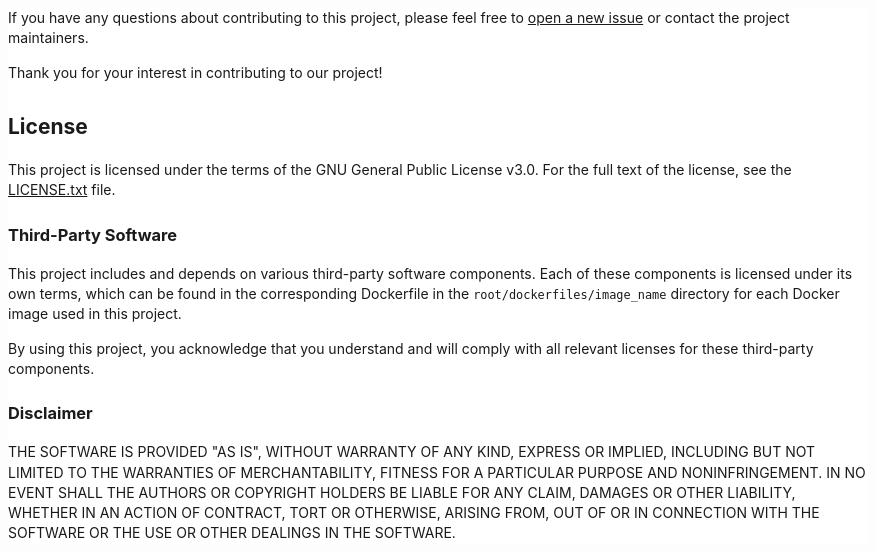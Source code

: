 If you have any questions about contributing to this project, please feel free to [open a new issue](https://github.com/eoksen/sra_alignment_pipeline/issues) or contact the project maintainers.

Thank you for your interest in contributing to our project!


## License

This project is licensed under the terms of the GNU General Public License v3.0. For the full text of the license, see the [LICENSE.txt](https://github.com/eoksen/sra_alignment_pipeline/LICENSE.txt) file.

### **Third-Party Software**

This project includes and depends on various third-party software components. Each of these components is licensed under its own terms, which can be found in the corresponding Dockerfile in the `root/dockerfiles/image_name` directory for each Docker image used in this project.

By using this project, you acknowledge that you understand and will comply with all relevant licenses for these third-party components.

### **Disclaimer**

THE SOFTWARE IS PROVIDED "AS IS", WITHOUT WARRANTY OF ANY KIND, EXPRESS OR IMPLIED, INCLUDING BUT NOT LIMITED TO THE WARRANTIES OF MERCHANTABILITY, FITNESS FOR A PARTICULAR PURPOSE AND NONINFRINGEMENT. IN NO EVENT SHALL THE AUTHORS OR COPYRIGHT HOLDERS BE LIABLE FOR ANY CLAIM, DAMAGES OR OTHER LIABILITY, WHETHER IN AN ACTION OF CONTRACT, TORT OR OTHERWISE, ARISING FROM, OUT OF OR IN CONNECTION WITH THE SOFTWARE OR THE USE OR OTHER DEALINGS IN THE SOFTWARE.
